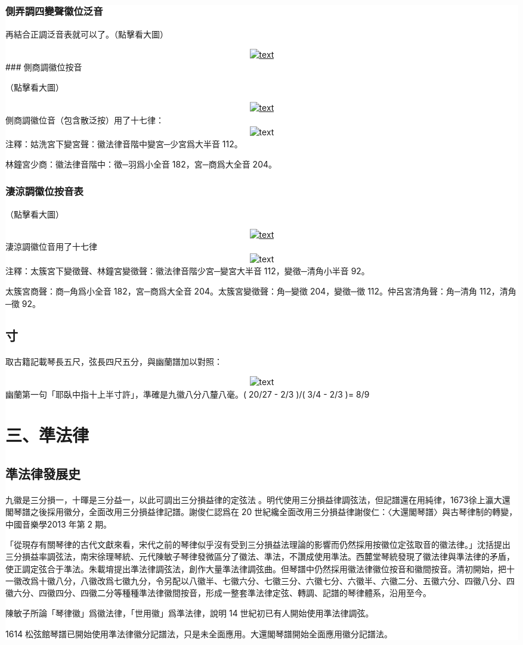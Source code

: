 ### 側弄調四變聲徽位泛音

再結合正調泛音表就可以了。（點擊看大圖）

<center><a href="https://www.superbed.cn/pic/5be2e6d09dc6d6b928f1a2b0" target="\_blank"><img src="https://www.superbed.cn/pic/5be2e6d09dc6d6b928f1a2b0" width="200" alt="text"></a></center>
### 側商調徽位按音

（點擊看大圖）

<center><a href="https://www.superbed.cn/pic/5be2e6dd9dc6d6b928f1a2b1" target="\_blank"><img src="https://www.superbed.cn/pic/5be2e6dd9dc6d6b928f1a2b1" width="200" alt="text"></a></center>
側商調徽位音（包含散泛按）用了十七律：

<center><img src="https://www.superbed.cn/pic/5be2e6ed9dc6d6b928f1a2b2" width="600" alt="text"></center>
注釋：姑洗宮下變宮聲：徽法律音階中變宮─少宮爲大半音 112。

林鐘宮少商：徽法律音階中：徵─羽爲小全音 182，宮─商爲大全音 204。

### 淒涼調徽位按音表

（點擊看大圖）

<center><a href="https://www.superbed.cn/pic/5be2e6f99dc6d6b928f1a2b3" target="\_blank"><img src="https://www.superbed.cn/pic/5be2e6f99dc6d6b928f1a2b3" width="200" alt="text"></a></center>
淒涼調徽位音用了十七律

<center><img src="https://www.superbed.cn/pic/5be2e7139dc6d6b928f1a2b4" width="600" alt="text"></center>
注釋：太簇宮下變徵聲、林鐘宮變徵聲：徽法律音階少宮─變宮大半音 112，變徵─清角小半音 92。

太簇宮商聲：商─角爲小全音 182，宮─商爲大全音 204。太簇宮變徵聲：角─變徵 204，變徵─徵 112。仲呂宮清角聲：角─清角 112，清角─徵 92。

## 寸

取古籍記載琴長五尺，弦長四尺五分，與<v>幽蘭</v>譜加以對照：

<center><img src="https://www.superbed.cn/pic/5be2e71c9dc6d6b928f1a2b5" width="650" alt="text"></center>
<v>幽蘭</v>第一句「耶臥中指十上半寸許」，準確是九徽八分八釐八毫。( 20/27 - 2/3 )/( 3/4 - 2/3 )= 8/9

# 三、準法律

## 準法律發展史

九徽是三分損一，十暉是三分益一，以此可調出三分損益律的定弦法 。明代使用三分損益律調弦法，但記譜還在用純律，1673徐上瀛<v>大還閣琴譜</v>之後採用徽分，全面改用三分損益律記譜。謝俊仁認爲在 20 世紀纔全面改用三分損益律<n>謝俊仁：<v>〈大還閣琴譜〉與古琴律制的轉變</v>，<v>中國音樂學</v>2013 年第 2 期</n>。

「從現存有關琴律的古代文獻來看，宋代之前的琴律似乎沒有受到三分損益法理論的影響而仍然採用按徽位定弦取音的徽法律。」沈括提出三分損益率調弦法，南宋徐理<v>琴統</v>、元代陳敏子<v>琴律發微</v>區分了徽法、準法，不讚成使用準法。<v>西麓堂琴統</v>發現了徽法律與準法律的矛盾，使正調定弦合于準法。朱載堉提出準法律調弦法，創作大量準法律調弦曲。但琴譜中仍然採用徽法律徽位按音和徽間按音。清初開始，把十一徽改爲十徽八分，八徽改爲七徽九分，令另配以八徽半、七徽六分、七徽三分、六徽七分、六徽半、六徽二分、五徽六分、四徽八分、四徽六分、四徽四分、四徽二分等種種準法律徽間按音，形成一整套準法律定弦、轉調、記譜的琴律體系，沿用至今。

陳敏子所論「琴律徽」爲徽法律，「世用徽」爲準法律，說明 14 世紀初已有人開始使用準法律調弦。

1614 <v>松弦館琴譜</v>已開始使用準法律徽分記譜法，只是未全面應用。<v>大還閣琴譜</v>開始全面應用徽分記譜法。
